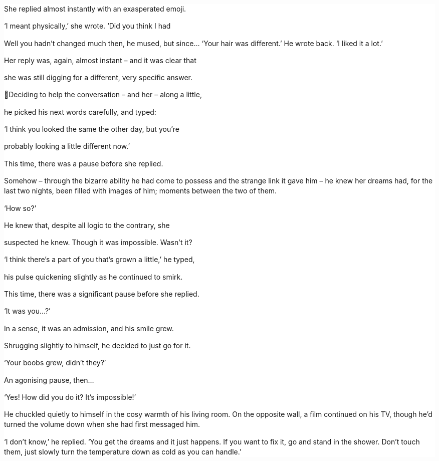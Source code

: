 
She replied almost instantly with an exasperated emoji. 

‘I  meant  physically,’  she  wrote.  ‘Did  you  think  I  had 

Well you hadn’t changed much then, he mused, but since… 
‘Your hair was diﬀerent.’ He wrote back. ‘I liked it a lot.’

Her reply was, again, almost instant – and it was clear that 

she was still digging for a diﬀerent, very speciﬁc answer.


Deciding to help the conversation – and her – along a little, 

he picked his next words carefully, and typed:


‘I  think  you  looked  the  same  the  other  day,  but  you’re  

probably looking a little diﬀerent now.’


This time, there was a pause before she replied. 

Somehow  –  through  the  bizarre  ability  he  had  come  to 
possess  and  the  strange  link  it  gave  him  –  he  knew  her 
dreams had, for the last two nights, been ﬁlled with images of 
him; moments between the two of them. 


‘How so?’

He  knew  that,  despite  all  logic  to  the  contrary,  she 

suspected he knew. Though it was impossible. Wasn’t it?


‘I think there’s a part of you that’s grown a little,’ he typed, 

his pulse quickening slightly as he continued to smirk.


This time, there was a signiﬁcant pause before she replied. 

‘It was you…?’

In  a  sense,  it  was  an  admission,  and  his  smile  grew. 

Shrugging slightly to himself, he decided to just go for it. 


‘Your boobs grew, didn’t they?’

An agonising pause, then…

‘Yes! How did you do it? It’s impossible!’

He  chuckled  quietly  to  himself  in  the  cosy  warmth  of  his 
living room. On the opposite wall, a ﬁlm continued on his TV, 
though  he’d  turned  the  volume  down  when  she  had  ﬁrst 
messaged him. 


‘I  don’t  know,’  he  replied.  ‘You  get  the  dreams  and  it  just 
happens.  If  you  want  to  ﬁx  it,  go  and  stand  in  the  shower. 
Don’t  touch  them,  just  slowly  turn  the  temperature  down  as 
cold as you can handle.’
